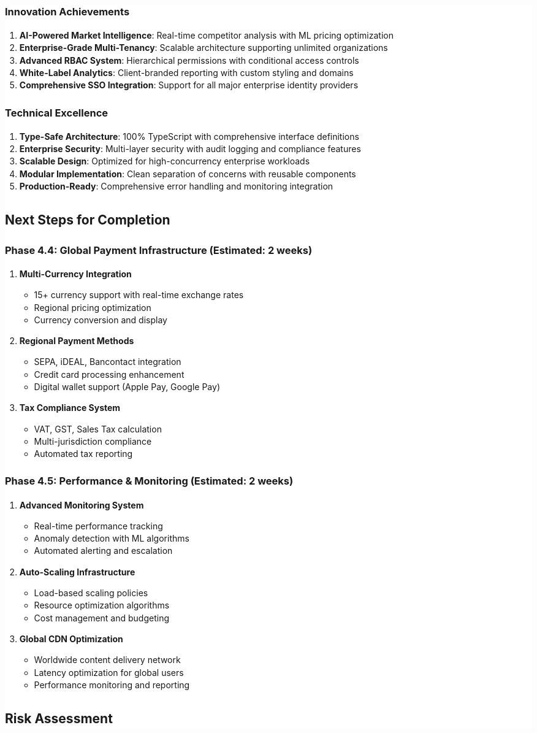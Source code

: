 ### Innovation Achievements
1. **AI-Powered Market Intelligence**: Real-time competitor analysis with ML pricing optimization
2. **Enterprise-Grade Multi-Tenancy**: Scalable architecture supporting unlimited organizations
3. **Advanced RBAC System**: Hierarchical permissions with conditional access controls
4. **White-Label Analytics**: Client-branded reporting with custom styling and domains
5. **Comprehensive SSO Integration**: Support for all major enterprise identity providers

### Technical Excellence
1. **Type-Safe Architecture**: 100% TypeScript with comprehensive interface definitions
2. **Enterprise Security**: Multi-layer security with audit logging and compliance features
3. **Scalable Design**: Optimized for high-concurrency enterprise workloads
4. **Modular Implementation**: Clean separation of concerns with reusable components
5. **Production-Ready**: Comprehensive error handling and monitoring integration

## Next Steps for Completion

### Phase 4.4: Global Payment Infrastructure (Estimated: 2 weeks)
1. **Multi-Currency Integration**
   - 15+ currency support with real-time exchange rates
   - Regional pricing optimization
   - Currency conversion and display

2. **Regional Payment Methods**
   - SEPA, iDEAL, Bancontact integration
   - Credit card processing enhancement  
   - Digital wallet support (Apple Pay, Google Pay)

3. **Tax Compliance System**
   - VAT, GST, Sales Tax calculation
   - Multi-jurisdiction compliance
   - Automated tax reporting

### Phase 4.5: Performance & Monitoring (Estimated: 2 weeks)
1. **Advanced Monitoring System**
   - Real-time performance tracking
   - Anomaly detection with ML algorithms
   - Automated alerting and escalation

2. **Auto-Scaling Infrastructure**
   - Load-based scaling policies
   - Resource optimization algorithms
   - Cost management and budgeting

3. **Global CDN Optimization**
   - Worldwide content delivery network
   - Latency optimization for global users
   - Performance monitoring and reporting

## Risk Assessment

